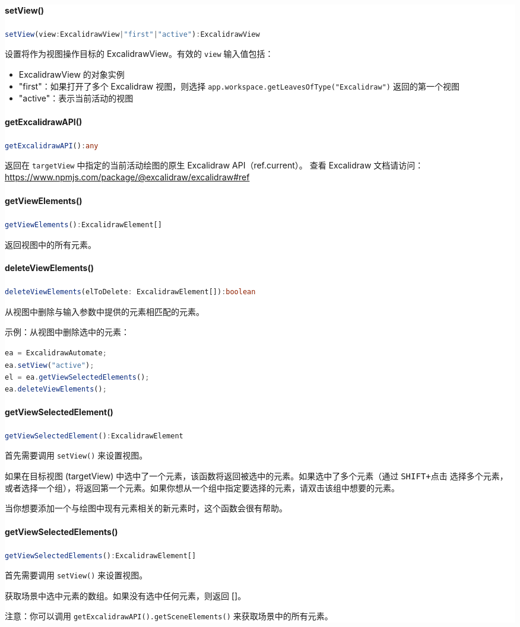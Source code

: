 #### setView()
```typescript
setView(view:ExcalidrawView|"first"|"active"):ExcalidrawView
```
设置将作为视图操作目标的 ExcalidrawView。有效的 `view` 输入值包括：
- ExcalidrawView 的对象实例
- "first"：如果打开了多个 Excalidraw 视图，则选择 `app.workspace.getLeavesOfType("Excalidraw")` 返回的第一个视图
- "active"：表示当前活动的视图

#### getExcalidrawAPI()
```typescript
getExcalidrawAPI():any
```
返回在 `targetView` 中指定的当前活动绘图的原生 Excalidraw API（ref.current）。
查看 Excalidraw 文档请访问：https://www.npmjs.com/package/@excalidraw/excalidraw#ref

#### getViewElements()
```typescript
getViewElements():ExcalidrawElement[] 
```
返回视图中的所有元素。

#### deleteViewElements()
```typescript
deleteViewElements(elToDelete: ExcalidrawElement[]):boolean 
```
从视图中删除与输入参数中提供的元素相匹配的元素。

示例：从视图中删除选中的元素：
```typescript
ea = ExcalidrawAutomate;
ea.setView("active");
el = ea.getViewSelectedElements();
ea.deleteViewElements();
```

#### getViewSelectedElement()
```typescript
getViewSelectedElement():ExcalidrawElement
```
首先需要调用 `setView()` 来设置视图。

如果在目标视图 (targetView) 中选中了一个元素，该函数将返回被选中的元素。如果选中了多个元素（通过 <kbd>SHIFT+点击</kbd> 选择多个元素，或者选择一个组），将返回第一个元素。如果你想从一个组中指定要选择的元素，请双击该组中想要的元素。

当你想要添加一个与绘图中现有元素相关的新元素时，这个函数会很有帮助。

#### getViewSelectedElements()
```typescript
getViewSelectedElements():ExcalidrawElement[]
```
首先需要调用 `setView()` 来设置视图。

获取场景中选中元素的数组。如果没有选中任何元素，则返回 []。

注意：你可以调用 `getExcalidrawAPI().getSceneElements()` 来获取场景中的所有元素。
